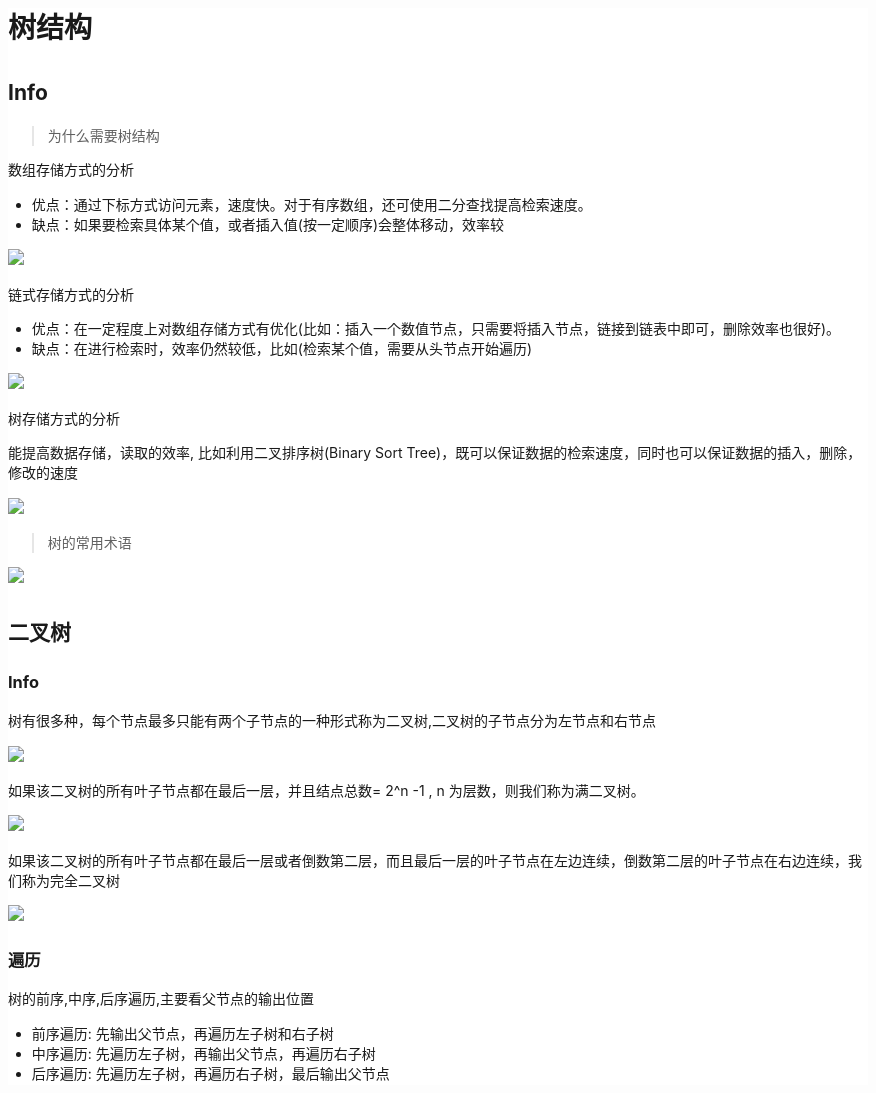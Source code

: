 # 树结构

## Info

> 为什么需要树结构

数组存储方式的分析

* 优点：通过下标方式访问元素，速度快。对于有序数组，还可使用二分查找提高检索速度。
* 缺点：如果要检索具体某个值，或者插入值(按一定顺序)会整体移动，效率较

![](https://note-sun.oss-cn-shanghai.aliyuncs.com/image/202203311523493.png)

链式存储方式的分析

* 优点：在一定程度上对数组存储方式有优化(比如：插入一个数值节点，只需要将插入节点，链接到链表中即可，删除效率也很好)。
* 缺点：在进行检索时，效率仍然较低，比如(检索某个值，需要从头节点开始遍历)

![](https://note-sun.oss-cn-shanghai.aliyuncs.com/image/202203311523494.png)

树存储方式的分析

能提高数据存储，读取的效率, 比如利用二叉排序树(Binary Sort Tree)，既可以保证数据的检索速度，同时也可以保证数据的插入，删除，修改的速度

![](https://note-sun.oss-cn-shanghai.aliyuncs.com/image/202203311523495.png)

> 树的常用术语

![](https://note-sun.oss-cn-shanghai.aliyuncs.com/image/202203311523496.png)

## 二叉树

### Info

树有很多种，每个节点最多只能有两个子节点的一种形式称为二叉树,二叉树的子节点分为左节点和右节点

![](https://note-sun.oss-cn-shanghai.aliyuncs.com/image/202203311523497.png)

如果该二叉树的所有叶子节点都在最后一层，并且结点总数= 2^n -1 , n 为层数，则我们称为满二叉树。

![](https://note-sun.oss-cn-shanghai.aliyuncs.com/image/202203311523498.png)

如果该二叉树的所有叶子节点都在最后一层或者倒数第二层，而且最后一层的叶子节点在左边连续，倒数第二层的叶子节点在右边连续，我们称为完全二叉树

![](https://note-sun.oss-cn-shanghai.aliyuncs.com/image/202203311523499.png)

### 遍历

树的前序,中序,后序遍历,主要看父节点的输出位置

* 前序遍历: 先输出父节点，再遍历左子树和右子树
* 中序遍历: 先遍历左子树，再输出父节点，再遍历右子树
* 后序遍历: 先遍历左子树，再遍历右子树，最后输出父节点
